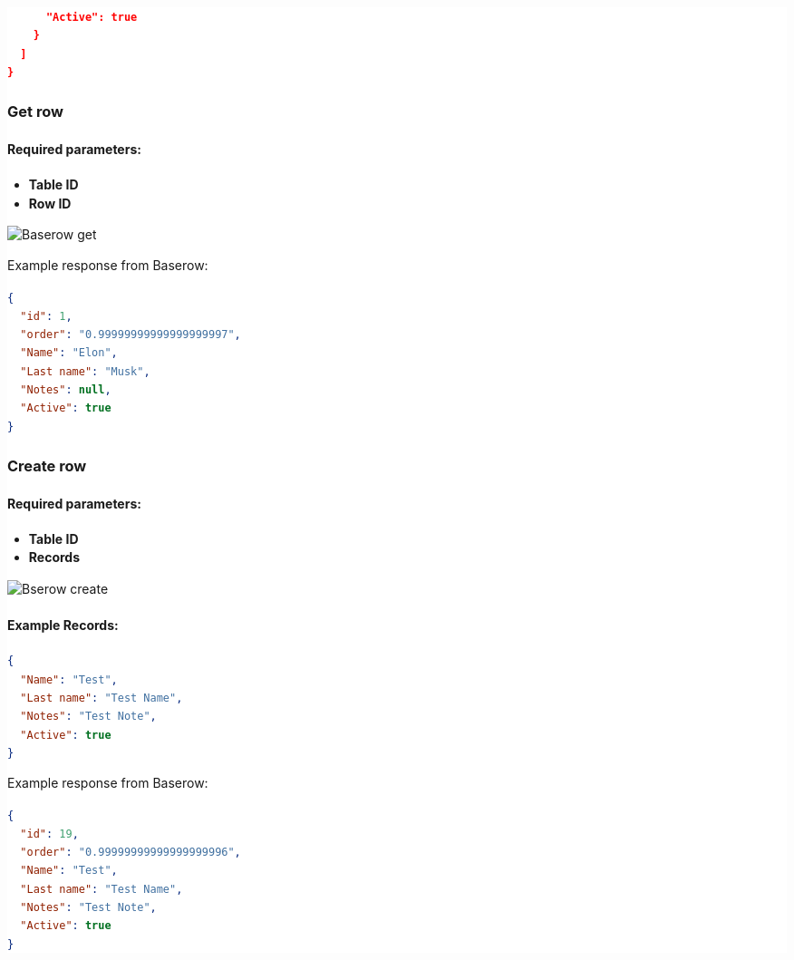```json
      "Active": true
    }
  ]
}
```

### Get row

#### Required parameters:

- **Table ID**
- **Row ID**


<img className="screenshot-full" src="/img/datasource-reference/baserow/baserow-get-row.png" alt="Baserow get" />


Example response from Baserow:

```json
{
  "id": 1,
  "order": "0.99999999999999999997",
  "Name": "Elon",
  "Last name": "Musk",
  "Notes": null,
  "Active": true
}
```

### Create row

#### Required parameters:

- **Table ID**
- **Records**


<img className="screenshot-full" src="/img/datasource-reference/baserow/baserow-create-row.png"  alt="Bserow create"/>


#### Example Records:

```json
{
  "Name": "Test",
  "Last name": "Test Name",
  "Notes": "Test Note",
  "Active": true
}
```

Example response from Baserow:

```json
{
  "id": 19,
  "order": "0.99999999999999999996",
  "Name": "Test",
  "Last name": "Test Name",
  "Notes": "Test Note",
  "Active": true
}
```
